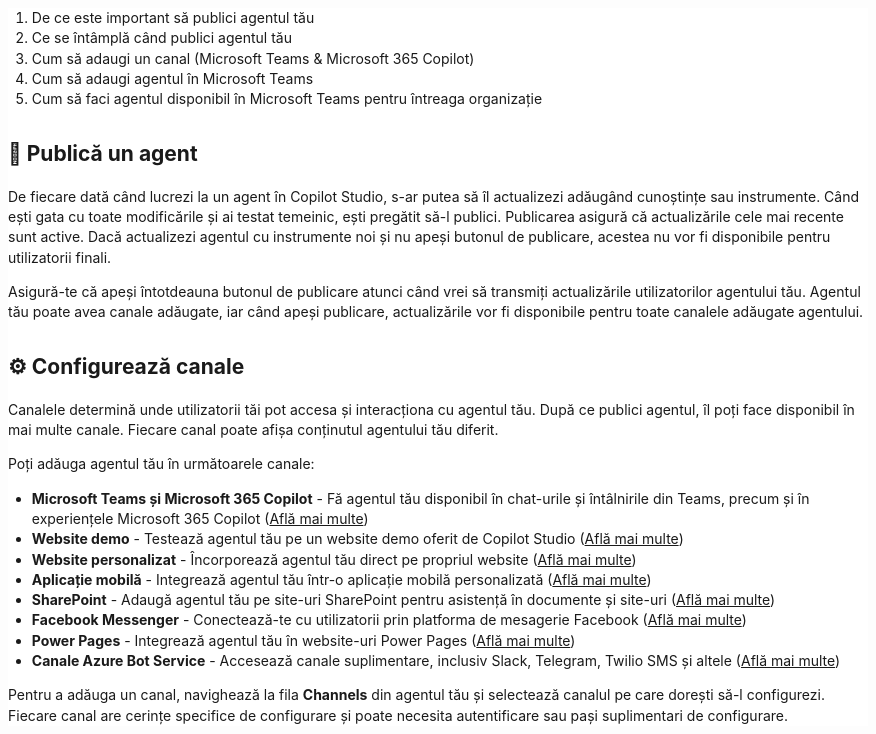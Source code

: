 1. De ce este important să publici agentul tău
1. Ce se întâmplă când publici agentul tău
1. Cum să adaugi un canal (Microsoft Teams & Microsoft 365 Copilot)
1. Cum să adaugi agentul în Microsoft Teams
1. Cum să faci agentul disponibil în Microsoft Teams pentru întreaga organizație

## 🚀 Publică un agent

De fiecare dată când lucrezi la un agent în Copilot Studio, s-ar putea să îl actualizezi adăugând cunoștințe sau instrumente. Când ești gata cu toate modificările și ai testat temeinic, ești pregătit să-l publici. Publicarea asigură că actualizările cele mai recente sunt active. Dacă actualizezi agentul cu instrumente noi și nu apeși butonul de publicare, acestea nu vor fi disponibile pentru utilizatorii finali.

Asigură-te că apeși întotdeauna butonul de publicare atunci când vrei să transmiți actualizările utilizatorilor agentului tău. Agentul tău poate avea canale adăugate, iar când apeși publicare, actualizările vor fi disponibile pentru toate canalele adăugate agentului.

## ⚙️ Configurează canale

Canalele determină unde utilizatorii tăi pot accesa și interacționa cu agentul tău. După ce publici agentul, îl poți face disponibil în mai multe canale. Fiecare canal poate afișa conținutul agentului tău diferit.

Poți adăuga agentul tău în următoarele canale:

- **Microsoft Teams și Microsoft 365 Copilot** - Fă agentul tău disponibil în chat-urile și întâlnirile din Teams, precum și în experiențele Microsoft 365 Copilot ([Află mai multe](https://learn.microsoft.com/microsoft-copilot-studio/publication-add-bot-to-microsoft-teams))
- **Website demo** - Testează agentul tău pe un website demo oferit de Copilot Studio ([Află mai multe](https://learn.microsoft.com/microsoft-copilot-studio/publication-connect-bot-to-web-channels))
- **Website personalizat** - Încorporează agentul tău direct pe propriul website ([Află mai multe](https://learn.microsoft.com/microsoft-copilot-studio/publication-connect-bot-to-web-channels))
- **Aplicație mobilă** - Integrează agentul tău într-o aplicație mobilă personalizată ([Află mai multe](https://learn.microsoft.com/microsoft-copilot-studio/publication-connect-bot-to-custom-application))
- **SharePoint** - Adaugă agentul tău pe site-uri SharePoint pentru asistență în documente și site-uri ([Află mai multe](https://learn.microsoft.com/microsoft-copilot-studio/publication-add-bot-to-sharepoint))
- **Facebook Messenger** - Conectează-te cu utilizatorii prin platforma de mesagerie Facebook ([Află mai multe](https://learn.microsoft.com/microsoft-copilot-studio/publication-add-bot-to-facebook))
- **Power Pages** - Integrează agentul tău în website-uri Power Pages ([Află mai multe](https://learn.microsoft.com/microsoft-copilot-studio/publication-add-bot-to-power-pages))
- **Canale Azure Bot Service** - Accesează canale suplimentare, inclusiv Slack, Telegram, Twilio SMS și altele ([Află mai multe](https://learn.microsoft.com/microsoft-copilot-studio/publication-connect-bot-to-azure-bot-service-channels))

Pentru a adăuga un canal, navighează la fila **Channels** din agentul tău și selectează canalul pe care dorești să-l configurezi. Fiecare canal are cerințe specifice de configurare și poate necesita autentificare sau pași suplimentari de configurare.
